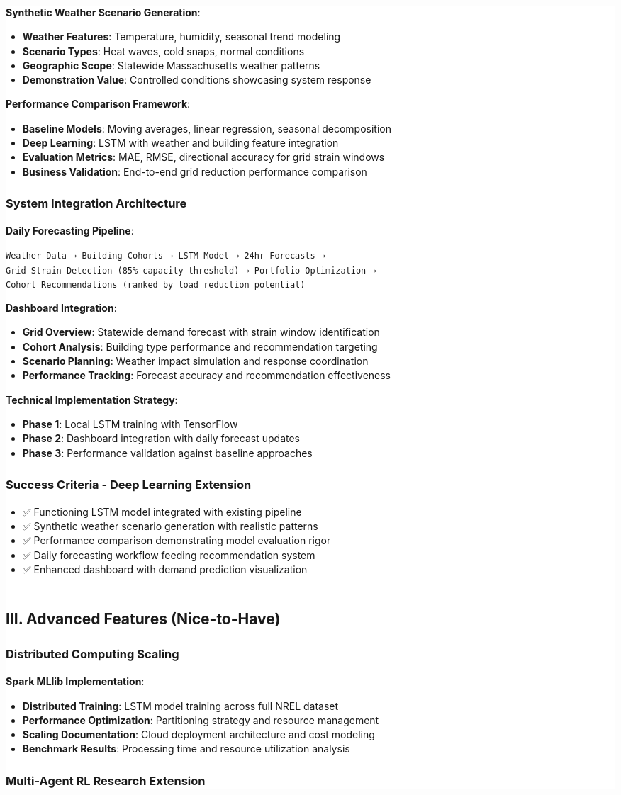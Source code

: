 **Synthetic Weather Scenario Generation**:
- **Weather Features**: Temperature, humidity, seasonal trend modeling
- **Scenario Types**: Heat waves, cold snaps, normal conditions
- **Geographic Scope**: Statewide Massachusetts weather patterns
- **Demonstration Value**: Controlled conditions showcasing system response

**Performance Comparison Framework**:
- **Baseline Models**: Moving averages, linear regression, seasonal decomposition
- **Deep Learning**: LSTM with weather and building feature integration
- **Evaluation Metrics**: MAE, RMSE, directional accuracy for grid strain windows
- **Business Validation**: End-to-end grid reduction performance comparison

### System Integration Architecture

**Daily Forecasting Pipeline**:
```
Weather Data → Building Cohorts → LSTM Model → 24hr Forecasts → 
Grid Strain Detection (85% capacity threshold) → Portfolio Optimization → 
Cohort Recommendations (ranked by load reduction potential)
```

**Dashboard Integration**:
- **Grid Overview**: Statewide demand forecast with strain window identification
- **Cohort Analysis**: Building type performance and recommendation targeting
- **Scenario Planning**: Weather impact simulation and response coordination
- **Performance Tracking**: Forecast accuracy and recommendation effectiveness

**Technical Implementation Strategy**:
- **Phase 1**: Local LSTM training with TensorFlow
- **Phase 2**: Dashboard integration with daily forecast updates
- **Phase 3**: Performance validation against baseline approaches

### Success Criteria - Deep Learning Extension
- ✅ Functioning LSTM model integrated with existing pipeline
- ✅ Synthetic weather scenario generation with realistic patterns
- ✅ Performance comparison demonstrating model evaluation rigor
- ✅ Daily forecasting workflow feeding recommendation system
- ✅ Enhanced dashboard with demand prediction visualization

---

## III. Advanced Features (Nice-to-Have)

### Distributed Computing Scaling

**Spark MLlib Implementation**:
- **Distributed Training**: LSTM model training across full NREL dataset
- **Performance Optimization**: Partitioning strategy and resource management
- **Scaling Documentation**: Cloud deployment architecture and cost modeling
- **Benchmark Results**: Processing time and resource utilization analysis

### Multi-Agent RL Research Extension
